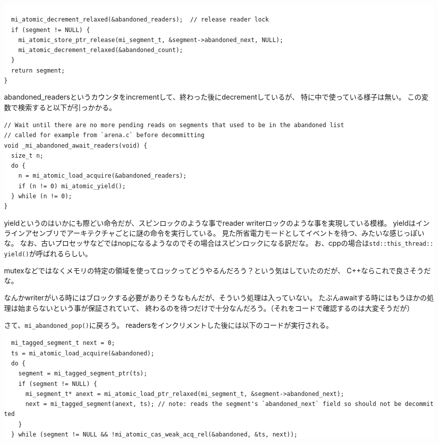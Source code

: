 ```

  mi_atomic_decrement_relaxed(&abandoned_readers);  // release reader lock
  if (segment != NULL) {
    mi_atomic_store_ptr_release(mi_segment_t, &segment->abandoned_next, NULL);
    mi_atomic_decrement_relaxed(&abandoned_count);
  }
  return segment;
}
```

abandoned_readersというカウンタをincrementして、終わった後にdecrementしているが、
特に中で使っている様子は無い。
この変数で検索すると以下が引っかかる。

```
// Wait until there are no more pending reads on segments that used to be in the abandoned list
// called for example from `arena.c` before decommitting
void _mi_abandoned_await_readers(void) {
  size_t n;
  do {
    n = mi_atomic_load_acquire(&abandoned_readers);
    if (n != 0) mi_atomic_yield();
  } while (n != 0);
}
```

yieldというのはいかにも際どい命令だが、スピンロックのような事でreader writerロックのような事を実現している模様。
yieldはインラインアセンブリでアーキテクチャごとに謎の命令を実行している。
見た所省電力モードとしてイベントを待つ、みたいな感じっぽいな。
なお、古いプロセッサなどではnopになるようなのでその場合はスピンロックになる訳だな。
お、cppの場合は`std::this_thread::yield()`が呼ばれるらしい。

mutexなどではなくメモリの特定の領域を使ってロックってどうやるんだろう？という気はしていたのだが、
C++ならこれで良さそうだな。

なんかwriterがいる時にはブロックする必要がありそうなもんだが、そういう処理は入っていない。
たぶんawaitする時にはもうほかの処理は始まらないという事が保証されていて、
終わるのを待つだけで十分なんだろう。（それをコードで確認するのは大変そうだが）

さて、`mi_abandoned_pop()`に戻ろう。
readersをインクリメントした後には以下のコードが実行される。

```
  mi_tagged_segment_t next = 0;
  ts = mi_atomic_load_acquire(&abandoned);
  do {
    segment = mi_tagged_segment_ptr(ts);
    if (segment != NULL) {
      mi_segment_t* anext = mi_atomic_load_ptr_relaxed(mi_segment_t, &segment->abandoned_next);
      next = mi_tagged_segment(anext, ts); // note: reads the segment's `abandoned_next` field so should not be decommitted
    }
  } while (segment != NULL && !mi_atomic_cas_weak_acq_rel(&abandoned, &ts, next));
```
